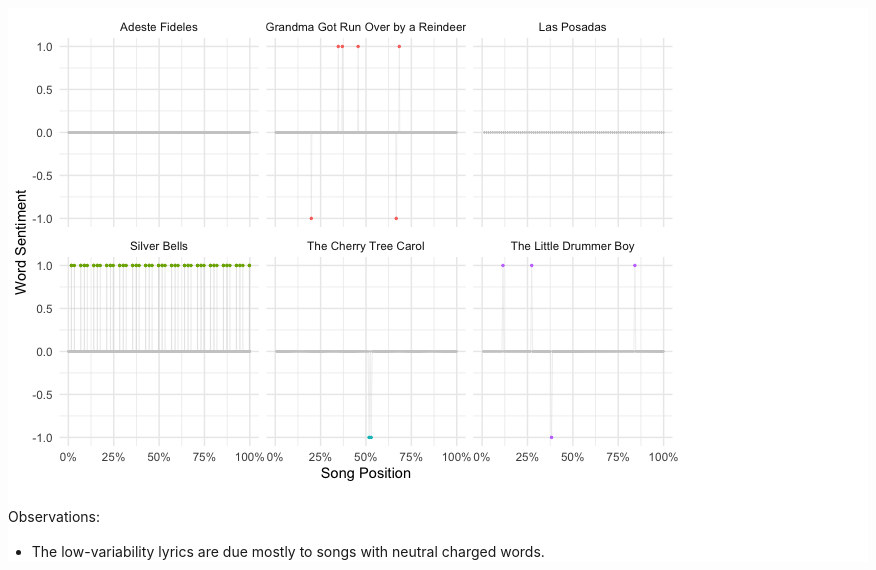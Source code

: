 ![](proc_files/figure-gfm/vis-tail-1.png)

Observations:

  - The low-variability lyrics are due mostly to songs with neutral
    charged words.
